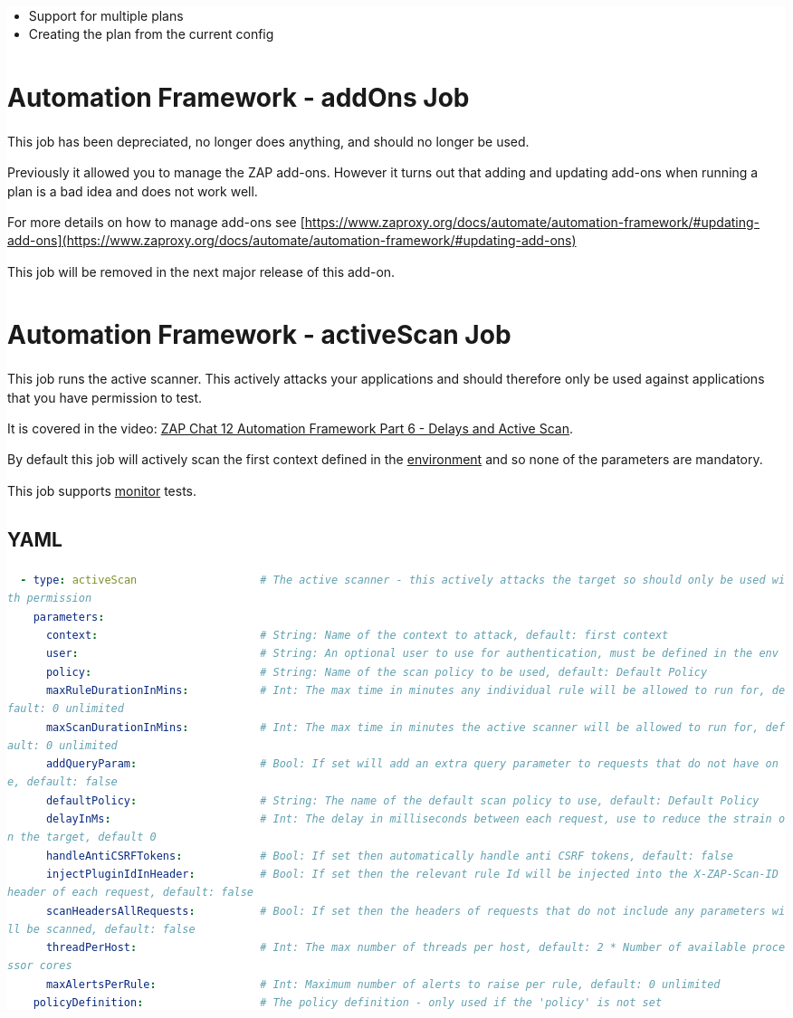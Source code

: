 - Support for multiple plans
- Creating the plan from the current config

# Automation Framework - addOns Job

This job has been depreciated, no longer does anything, and should no longer be used.

Previously it allowed you to manage the ZAP add-ons. However it turns out that adding and updating add-ons when running a plan is a bad idea and does not work well.

For more details on how to manage add-ons see [https://www.zaproxy.org/docs/automate/automation-framework/#updating-add-ons](https://www.zaproxy.org/docs/automate/automation-framework/#updating-add-ons)

This job will be removed in the next major release of this add-on.

# Automation Framework - activeScan Job

This job runs the active scanner. This actively attacks your applications and should therefore only be used against applications that you have permission to test.

It is covered in the video: [ZAP Chat 12 Automation Framework Part 6 - Delays and Active Scan](https://youtu.be/hcftgjz_Vgc).

By default this job will actively scan the first context defined in the [environment](https://www.zaproxy.org/docs/desktop/addons/automation-framework/environment/) and so none of the parameters are mandatory.

This job supports [monitor](https://www.zaproxy.org/docs/desktop/addons/automation-framework/test-monitor/) tests.

## YAML

```yaml
  - type: activeScan                   # The active scanner - this actively attacks the target so should only be used with permission
    parameters:
      context:                         # String: Name of the context to attack, default: first context
      user:                            # String: An optional user to use for authentication, must be defined in the env
      policy:                          # String: Name of the scan policy to be used, default: Default Policy
      maxRuleDurationInMins:           # Int: The max time in minutes any individual rule will be allowed to run for, default: 0 unlimited
      maxScanDurationInMins:           # Int: The max time in minutes the active scanner will be allowed to run for, default: 0 unlimited
      addQueryParam:                   # Bool: If set will add an extra query parameter to requests that do not have one, default: false
      defaultPolicy:                   # String: The name of the default scan policy to use, default: Default Policy
      delayInMs:                       # Int: The delay in milliseconds between each request, use to reduce the strain on the target, default 0
      handleAntiCSRFTokens:            # Bool: If set then automatically handle anti CSRF tokens, default: false
      injectPluginIdInHeader:          # Bool: If set then the relevant rule Id will be injected into the X-ZAP-Scan-ID header of each request, default: false
      scanHeadersAllRequests:          # Bool: If set then the headers of requests that do not include any parameters will be scanned, default: false
      threadPerHost:                   # Int: The max number of threads per host, default: 2 * Number of available processor cores
      maxAlertsPerRule:                # Int: Maximum number of alerts to raise per rule, default: 0 unlimited
    policyDefinition:                  # The policy definition - only used if the 'policy' is not set
```